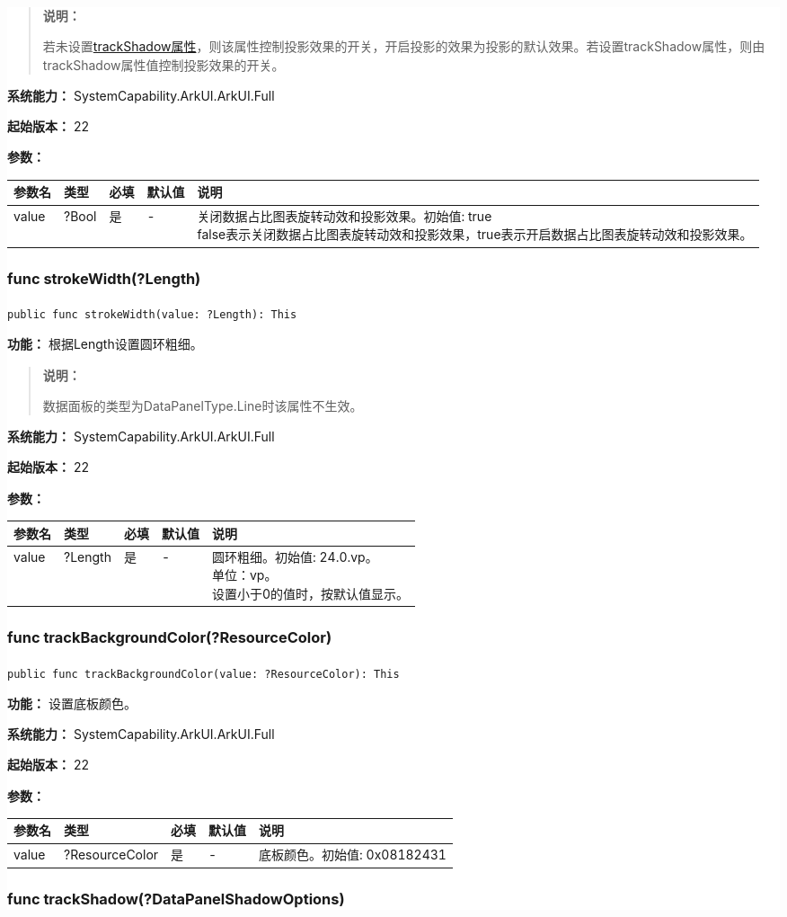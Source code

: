 > **说明：**
>
> 若未设置[trackShadow属性](#func-trackshadowdatapanelshadowoptions)，则该属性控制投影效果的开关，开启投影的效果为投影的默认效果。若设置trackShadow属性，则由trackShadow属性值控制投影效果的开关。

**系统能力：** SystemCapability.ArkUI.ArkUI.Full

**起始版本：** 22

**参数：**

|参数名|类型|必填|默认值|说明|
|:---|:---|:---|:---|:---|
|value|?Bool|是|-|关闭数据占比图表旋转动效和投影效果。初始值: true<br>false表示关闭数据占比图表旋转动效和投影效果，true表示开启数据占比图表旋转动效和投影效果。|

### func strokeWidth(?Length)

```cangjie
public func strokeWidth(value: ?Length): This
```

**功能：** 根据Length设置圆环粗细。

> **说明：**
>
> 数据面板的类型为DataPanelType.Line时该属性不生效。

**系统能力：** SystemCapability.ArkUI.ArkUI.Full

**起始版本：** 22

**参数：**

|参数名|类型|必填|默认值|说明|
|:---|:---|:---|:---|:---|
|value|?Length|是|-|圆环粗细。初始值: 24.0.vp。<br>单位：vp。<br>设置小于0的值时，按默认值显示。|

### func trackBackgroundColor(?ResourceColor)

```cangjie
public func trackBackgroundColor(value: ?ResourceColor): This
```

**功能：** 设置底板颜色。

**系统能力：** SystemCapability.ArkUI.ArkUI.Full

**起始版本：** 22

**参数：**

|参数名|类型|必填|默认值|说明|
|:---|:---|:---|:---|:---|
|value|?ResourceColor|是|-|底板颜色。初始值: 0x08182431|

### func trackShadow(?DataPanelShadowOptions)
